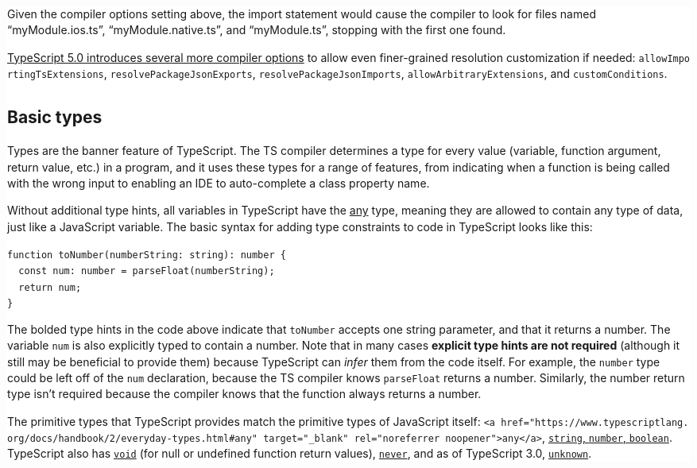 

<p>Given the compiler options setting above, the import statement would cause the compiler to look for files named “myModule.ios.ts”, “myModule.native.ts”, and “myModule.ts”, stopping with the first one found.</p>



<p><a href="https://devblogs.microsoft.com/typescript/announcing-typescript-5-0/#resolution-customization-flags" target="_blank" rel="noreferrer noopener">TypeScript 5.0 introduces several more compiler options</a> to allow even finer-grained resolution customization if needed: <code>allowImportingTsExtensions</code>, <code>resolvePackageJsonExports</code>, <code>resolvePackageJsonImports</code>, <code>allowArbitraryExtensions</code>, and <code>customConditions</code>.</p>



<h2>Basic types</h2>



<p>Types are the banner feature of TypeScript. The TS compiler determines a type for every value (variable, function argument, return value, etc.) in a program, and it uses these types for a range of features, from indicating when a function is being called with the wrong input to enabling an IDE to auto-complete a class property name.</p>



<p>Without additional type hints, all variables in TypeScript have the <a href="https://www.typescriptlang.org/docs/handbook/basic-types.html#any" target="_blank" rel="noreferrer noopener nofollow">any</a> type, meaning they are allowed to contain any type of data, just like a JavaScript variable. The basic syntax for adding type constraints to code in TypeScript looks like this:</p>



<pre class="wp-block-prismatic-blocks language-typescript" tabindex="0"><code class="language-typescript"><span class="token keyword">function</span> <span class="token function">toNumber</span><span class="token punctuation">(</span>numberString<span class="token operator">:</span> <span class="token builtin">string</span><span class="token punctuation">)</span><span class="token operator">:</span> <span class="token builtin">number</span> <span class="token punctuation">{</span>
  <span class="token keyword">const</span> num<span class="token operator">:</span> <span class="token builtin">number</span> <span class="token operator">=</span> <span class="token function">parseFloat</span><span class="token punctuation">(</span>numberString<span class="token punctuation">)</span><span class="token punctuation">;</span>
  <span class="token keyword">return</span> num<span class="token punctuation">;</span>
<span class="token punctuation">}</span></code></pre>



<p>The bolded type hints in the code above indicate that <code>toNumber</code> accepts one string parameter, and that it returns a number. The variable <code>num</code> is also explicitly typed to contain a number. Note that in many cases <strong>explicit type hints are not required</strong> (although it still may be beneficial to provide them) because TypeScript can <em>infer</em> them from the code itself. For example, the <code>number</code> type could be left off of the <code>num</code> declaration, because the TS compiler knows <code>parseFloat</code> returns a number. Similarly, the number return type isn’t required because the compiler knows that the function always returns a number.</p>



<p>The primitive types that TypeScript provides match the primitive types of JavaScript itself: <code>&lt;a href="https://www.typescriptlang.org/docs/handbook/2/everyday-types.html#any" target="_blank" rel="noreferrer noopener"&gt;any&lt;/a&gt;</code>, <a href="https://www.typescriptlang.org/docs/handbook/2/everyday-types.html#the-primitives-string-number-and-boolean" target="_blank" rel="noreferrer noopener"><code>string</code>, <code>number</code>, <code>boolean</code></a>. TypeScript also has <a href="https://www.typescriptlang.org/docs/handbook/2/functions.html#void"><code>void</code></a> (for null or undefined function return values), <a href="https://www.typescriptlang.org/docs/handbook/2/narrowing.html#the-never-type"><code>never</code></a>, and as of TypeScript 3.0, <a href="https://www.typescriptlang.org/docs/handbook/release-notes/typescript-3-0.html#new-unknown-top-type"><code>unknown</code></a>.</p>
